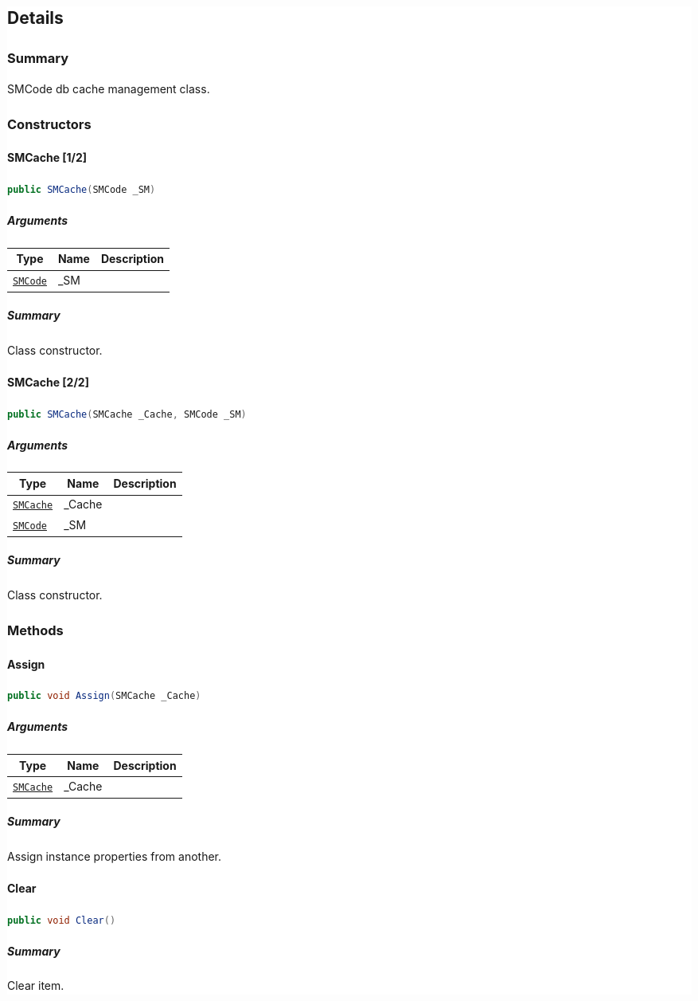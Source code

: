 ## Details
### Summary
SMCode db cache management class.

### Constructors
#### SMCache [1/2]
```csharp
public SMCache(SMCode _SM)
```
##### Arguments
| Type | Name | Description |
| --- | --- | --- |
| [`SMCode`](./smcodesystem-SMCode) | _SM |   |

##### Summary
Class constructor.

#### SMCache [2/2]
```csharp
public SMCache(SMCache _Cache, SMCode _SM)
```
##### Arguments
| Type | Name | Description |
| --- | --- | --- |
| [`SMCache`](smcodesystem-SMCache) | _Cache |   |
| [`SMCode`](./smcodesystem-SMCode) | _SM |   |

##### Summary
Class constructor.

### Methods
#### Assign
```csharp
public void Assign(SMCache _Cache)
```
##### Arguments
| Type | Name | Description |
| --- | --- | --- |
| [`SMCache`](smcodesystem-SMCache) | _Cache |   |

##### Summary
Assign instance properties from another.

#### Clear
```csharp
public void Clear()
```
##### Summary
Clear item.
